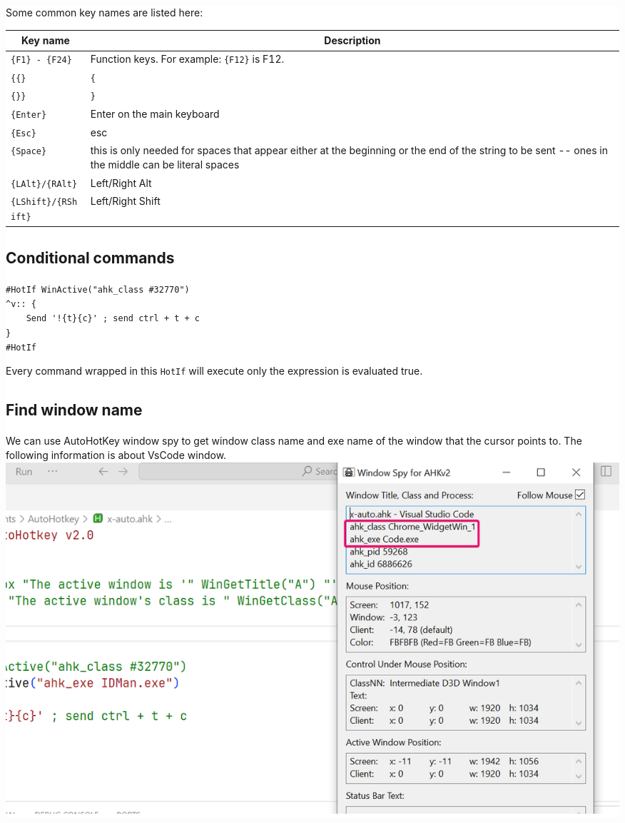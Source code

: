 Some common key names are listed here:

| Key name            | Description                                                  |
| ------------------- | ------------------------------------------------------------ |
| `{F1} - {F24}`      | Function keys. For example: `{F12}` is F12.                  |
| `{{}`               | `{`                                                          |
| `{}}`               | `}`                                                          |
| `{Enter}`           | Enter on the main keyboard                                   |
| `{Esc}`             | esc                                                          |
| `{Space}`           | this is only needed for spaces that appear either at the beginning or the end of the string to be sent -- ones in the middle can be literal spaces |
| `{LAlt}/{RAlt}`     | Left/Right Alt                                               |
| `{LShift}/{RShift}` | Left/Right Shift                                             |

## Conditional commands

```text
#HotIf WinActive("ahk_class #32770")
^v:: {
    Send '!{t}{c}' ; send ctrl + t + c
}
#HotIf
```
Every command wrapped in this `HotIf` will execute only the expression is evaluated true.

## Find window name

We can use AutoHotKey window spy to get window class name and exe name of the window that the cursor points to. The following information is about VsCode window.
![](./assets/autohotkey-find-window-name.png)
